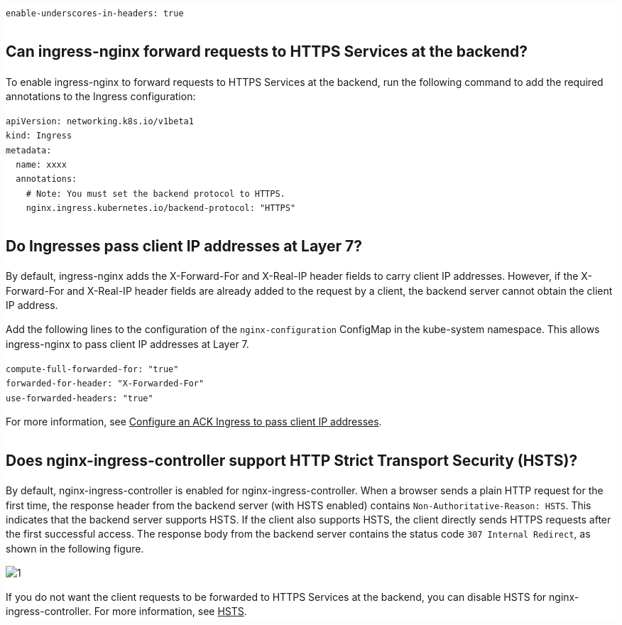 ```
enable-underscores-in-headers: true
```

## Can ingress-nginx forward requests to HTTPS Services at the backend?

To enable ingress-nginx to forward requests to HTTPS Services at the backend, run the following command to add the required annotations to the Ingress configuration:

```
apiVersion: networking.k8s.io/v1beta1
kind: Ingress
metadata:
  name: xxxx
  annotations:
    # Note: You must set the backend protocol to HTTPS. 
    nginx.ingress.kubernetes.io/backend-protocol: "HTTPS"
```

## Do Ingresses pass client IP addresses at Layer 7?

By default, ingress-nginx adds the X-Forward-For and X-Real-IP header fields to carry client IP addresses. However, if the X-Forward-For and X-Real-IP header fields are already added to the request by a client, the backend server cannot obtain the client IP address.

Add the following lines to the configuration of the `nginx-configuration` ConfigMap in the kube-system namespace. This allows ingress-nginx to pass client IP addresses at Layer 7.

```
compute-full-forwarded-for: "true"
forwarded-for-header: "X-Forwarded-For"
use-forwarded-headers: "true"
```

For more information, see [Configure an ACK Ingress to pass client IP addresses](https://developer.aliyun.com/article/609162).

## Does nginx-ingress-controller support HTTP Strict Transport Security \(HSTS\)?

By default, nginx-ingress-controller is enabled for nginx-ingress-controller. When a browser sends a plain HTTP request for the first time, the response header from the backend server \(with HSTS enabled\) contains `Non-Authoritative-Reason: HSTS`. This indicates that the backend server supports HSTS. If the client also supports HSTS, the client directly sends HTTPS requests after the first successful access. The response body from the backend server contains the status code `307 Internal Redirect`, as shown in the following figure.

![1](https://help-static-aliyun-doc.aliyuncs.com/assets/img/en-US/9511674161/p202703.png)

If you do not want the client requests to be forwarded to HTTPS Services at the backend, you can disable HSTS for nginx-ingress-controller. For more information, see [HSTS](https://kubernetes.github.io/ingress-nginx/user-guide/nginx-configuration/configmap/#hsts).
